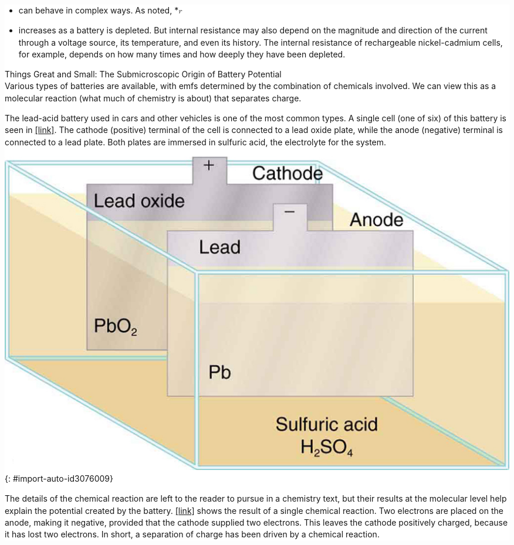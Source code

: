 * can behave in complex ways. As noted, *<math xmlns="http://www.w3.org/1998/Math/MathML"><semantics><mrow><mrow><mi>r</mi></mrow><mrow /></mrow><annotation encoding="StarMath 5.0"> size 12{r} {}</annotation></semantics></math>

* increases as a battery is depleted. But internal resistance may also depend on the magnitude and direction of the current through a voltage source, its temperature, and even its history. The internal resistance of rechargeable nickel-cadmium cells, for example, depends on how many times and how deeply they have been depleted.

<div data-type="note" class="note" data-has-label="true" data-label="" markdown="1">
<div data-type="title" class="title">
Things Great and Small: The Submicroscopic Origin of Battery Potential
</div>
Various types of batteries are available, with emfs determined by the combination of chemicals involved. We can view this as a molecular reaction (what much of chemistry is about) that separates charge.

The lead-acid battery used in cars and other vehicles is one of the most common types. A single cell (one of six) of this battery is seen in [\[link\]](#import-auto-id3076009). The cathode (positive) terminal of the cell is connected to a lead oxide plate, while the anode (negative) terminal is connected to a lead plate. Both plates are immersed in sulfuric acid, the electrolyte for the system.

![A simplified view of a battery shows a rectangular container of sulfuric acid with two thin upright metal plates immersed in it, one made of lead and the other made of lead oxide. Each plate projects above the liquid line, providing a positive or negative terminal above the battery. The positive terminal is labeled as the cathode, and the negative terminal is labeled as the anode.](../resources/Figure_22_02_03.jpg "Artist&#x2019;s conception of a lead-acid cell. Chemical reactions in a lead-acid cell separate charge, sending negative charge to the anode, which is connected to the lead plates. The lead oxide plates are connected to the positive or cathode terminal of the cell. Sulfuric acid conducts the charge as well as participating in the chemical reaction."){: #import-auto-id3076009}


The details of the chemical reaction are left to the reader to pursue in a chemistry text, but their results at the molecular level help explain the potential created by the battery. [\[link\]](#import-auto-id3450144) shows the result of a single chemical reaction. Two electrons are placed on the anode, making it negative, provided that the cathode supplied two electrons. This leaves the cathode positively charged, because it has lost two electrons. In short, a separation of charge has been driven by a chemical reaction.
